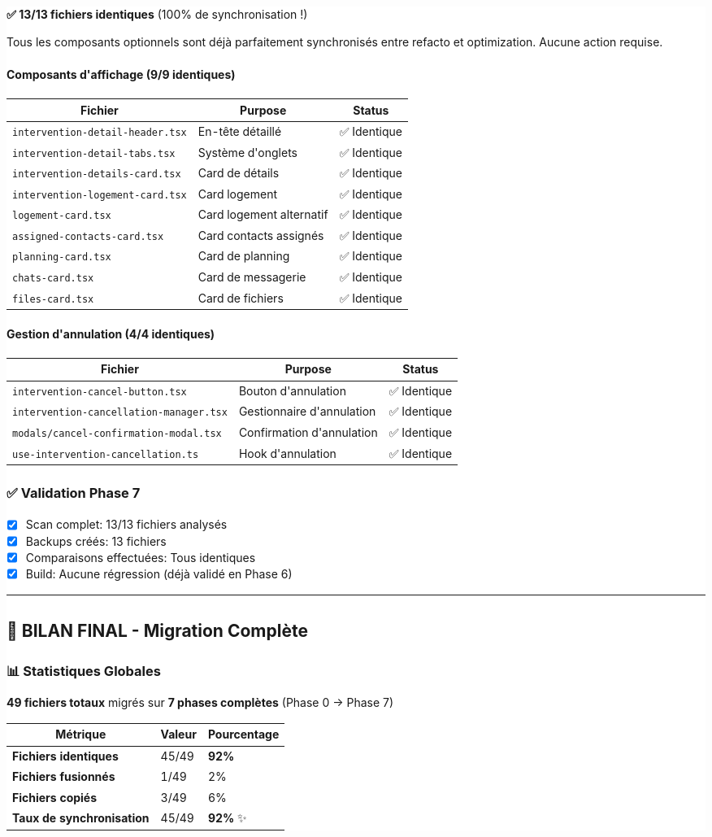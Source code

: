 **✅ 13/13 fichiers identiques** (100% de synchronisation !)

Tous les composants optionnels sont déjà parfaitement synchronisés entre refacto et optimization. Aucune action requise.

#### Composants d'affichage (9/9 identiques)

| Fichier | Purpose | Status |
|---------|---------|--------|
| `intervention-detail-header.tsx` | En-tête détaillé | ✅ Identique |
| `intervention-detail-tabs.tsx` | Système d'onglets | ✅ Identique |
| `intervention-details-card.tsx` | Card de détails | ✅ Identique |
| `intervention-logement-card.tsx` | Card logement | ✅ Identique |
| `logement-card.tsx` | Card logement alternatif | ✅ Identique |
| `assigned-contacts-card.tsx` | Card contacts assignés | ✅ Identique |
| `planning-card.tsx` | Card de planning | ✅ Identique |
| `chats-card.tsx` | Card de messagerie | ✅ Identique |
| `files-card.tsx` | Card de fichiers | ✅ Identique |

#### Gestion d'annulation (4/4 identiques)

| Fichier | Purpose | Status |
|---------|---------|--------|
| `intervention-cancel-button.tsx` | Bouton d'annulation | ✅ Identique |
| `intervention-cancellation-manager.tsx` | Gestionnaire d'annulation | ✅ Identique |
| `modals/cancel-confirmation-modal.tsx` | Confirmation d'annulation | ✅ Identique |
| `use-intervention-cancellation.ts` | Hook d'annulation | ✅ Identique |

### ✅ Validation Phase 7

- [x] Scan complet: 13/13 fichiers analysés
- [x] Backups créés: 13 fichiers
- [x] Comparaisons effectuées: Tous identiques
- [x] Build: Aucune régression (déjà validé en Phase 6)

---

## 🎊 BILAN FINAL - Migration Complète

### 📊 Statistiques Globales

**49 fichiers totaux** migrés sur **7 phases complètes** (Phase 0 → Phase 7)

| Métrique | Valeur | Pourcentage |
|----------|--------|-------------|
| **Fichiers identiques** | 45/49 | **92%** |
| **Fichiers fusionnés** | 1/49 | 2% |
| **Fichiers copiés** | 3/49 | 6% |
| **Taux de synchronisation** | 45/49 | **92%** ✨ |
